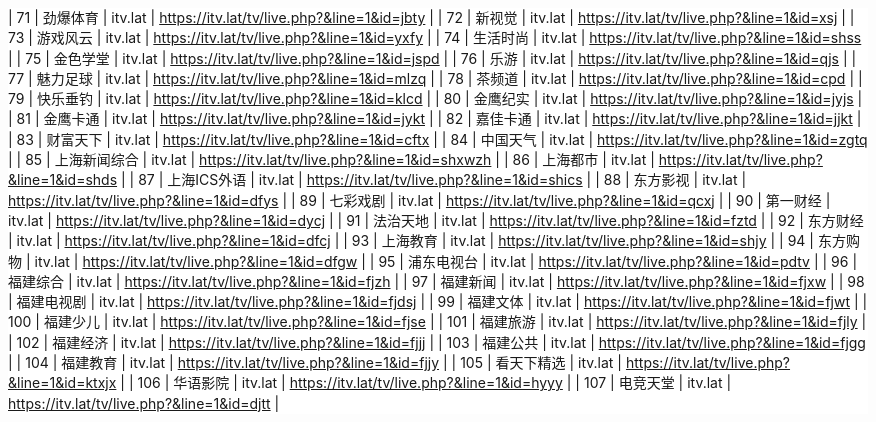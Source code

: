 | 71 | 劲爆体育 | itv.lat | <https://itv.lat/tv/live.php?&line=1&id=jbty> |
| 72 | 新视觉 | itv.lat | <https://itv.lat/tv/live.php?&line=1&id=xsj> |
| 73 | 游戏风云 | itv.lat | <https://itv.lat/tv/live.php?&line=1&id=yxfy> |
| 74 | 生活时尚 | itv.lat | <https://itv.lat/tv/live.php?&line=1&id=shss> |
| 75 | 金色学堂 | itv.lat | <https://itv.lat/tv/live.php?&line=1&id=jspd> |
| 76 | 乐游 | itv.lat | <https://itv.lat/tv/live.php?&line=1&id=qjs> |
| 77 | 魅力足球 | itv.lat | <https://itv.lat/tv/live.php?&line=1&id=mlzq> |
| 78 | 茶频道 | itv.lat | <https://itv.lat/tv/live.php?&line=1&id=cpd> |
| 79 | 快乐垂钓 | itv.lat | <https://itv.lat/tv/live.php?&line=1&id=klcd> |
| 80 | 金鹰纪实 | itv.lat | <https://itv.lat/tv/live.php?&line=1&id=jyjs> |
| 81 | 金鹰卡通 | itv.lat | <https://itv.lat/tv/live.php?&line=1&id=jykt> |
| 82 | 嘉佳卡通 | itv.lat | <https://itv.lat/tv/live.php?&line=1&id=jjkt> |
| 83 | 财富天下 | itv.lat | <https://itv.lat/tv/live.php?&line=1&id=cftx> |
| 84 | 中国天气 | itv.lat | <https://itv.lat/tv/live.php?&line=1&id=zgtq> |
| 85 | 上海新闻综合 | itv.lat | <https://itv.lat/tv/live.php?&line=1&id=shxwzh> |
| 86 | 上海都市 | itv.lat | <https://itv.lat/tv/live.php?&line=1&id=shds> |
| 87 | 上海ICS外语 | itv.lat | <https://itv.lat/tv/live.php?&line=1&id=shics> |
| 88 | 东方影视 | itv.lat | <https://itv.lat/tv/live.php?&line=1&id=dfys> |
| 89 | 七彩戏剧 | itv.lat | <https://itv.lat/tv/live.php?&line=1&id=qcxj> |
| 90 | 第一财经 | itv.lat | <https://itv.lat/tv/live.php?&line=1&id=dycj> |
| 91 | 法治天地 | itv.lat | <https://itv.lat/tv/live.php?&line=1&id=fztd> |
| 92 | 东方财经 | itv.lat | <https://itv.lat/tv/live.php?&line=1&id=dfcj> |
| 93 | 上海教育 | itv.lat | <https://itv.lat/tv/live.php?&line=1&id=shjy> |
| 94 | 东方购物 | itv.lat | <https://itv.lat/tv/live.php?&line=1&id=dfgw> |
| 95 | 浦东电视台 | itv.lat | <https://itv.lat/tv/live.php?&line=1&id=pdtv> |
| 96 | 福建综合 | itv.lat | <https://itv.lat/tv/live.php?&line=1&id=fjzh> |
| 97 | 福建新闻 | itv.lat | <https://itv.lat/tv/live.php?&line=1&id=fjxw> |
| 98 | 福建电视剧 | itv.lat | <https://itv.lat/tv/live.php?&line=1&id=fjdsj> |
| 99 | 福建文体 | itv.lat | <https://itv.lat/tv/live.php?&line=1&id=fjwt> |
| 100 | 福建少儿 | itv.lat | <https://itv.lat/tv/live.php?&line=1&id=fjse> |
| 101 | 福建旅游 | itv.lat | <https://itv.lat/tv/live.php?&line=1&id=fjly> |
| 102 | 福建经济 | itv.lat | <https://itv.lat/tv/live.php?&line=1&id=fjjj> |
| 103 | 福建公共 | itv.lat | <https://itv.lat/tv/live.php?&line=1&id=fjgg> |
| 104 | 福建教育 | itv.lat | <https://itv.lat/tv/live.php?&line=1&id=fjjy> |
| 105 | 看天下精选 | itv.lat | <https://itv.lat/tv/live.php?&line=1&id=ktxjx> |
| 106 | 华语影院 | itv.lat | <https://itv.lat/tv/live.php?&line=1&id=hyyy> |
| 107 | 电竞天堂 | itv.lat | <https://itv.lat/tv/live.php?&line=1&id=djtt> |